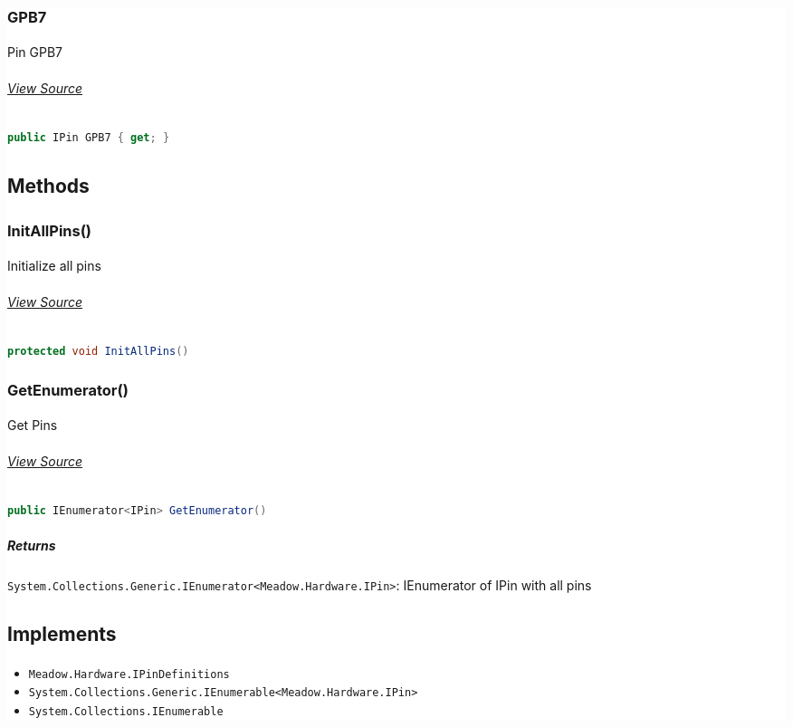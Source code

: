 ### GPB7
Pin GPB7
###### [View Source](https://github.com/WildernessLabs/Meadow.Foundation.git/blob/develop/Source/Meadow.Foundation.Peripherals/ICs.IOExpanders.Mcp23xxx/Driver/Drivers/Extras/Mcp23x1x.PinDefinitions.cs#L192)
```csharp title="Declaration"
public IPin GPB7 { get; }
```
## Methods
### InitAllPins()
Initialize all pins
###### [View Source](https://github.com/WildernessLabs/Meadow.Foundation.git/blob/develop/Source/Meadow.Foundation.Peripherals/ICs.IOExpanders.Mcp23xxx/Driver/Drivers/Extras/Mcp23x1x.PinDefinitions.cs#L212)
```csharp title="Declaration"
protected void InitAllPins()
```
### GetEnumerator()
Get Pins
###### [View Source](https://github.com/WildernessLabs/Meadow.Foundation.git/blob/develop/Source/Meadow.Foundation.Peripherals/ICs.IOExpanders.Mcp23xxx/Driver/Drivers/Extras/Mcp23x1x.PinDefinitions.cs#L238)
```csharp title="Declaration"
public IEnumerator<IPin> GetEnumerator()
```

##### Returns

`System.Collections.Generic.IEnumerator<Meadow.Hardware.IPin>`: IEnumerator of IPin with all pins
## Implements

* `Meadow.Hardware.IPinDefinitions`
* `System.Collections.Generic.IEnumerable<Meadow.Hardware.IPin>`
* `System.Collections.IEnumerable`
